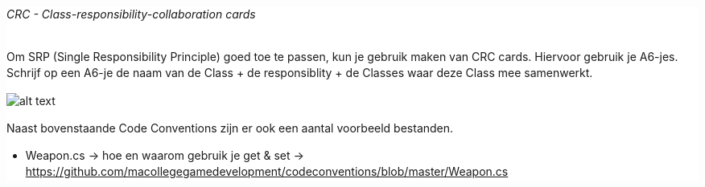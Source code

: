 ###### CRC - Class-responsibility-collaboration cards
Om SRP (Single Responsibility Principle) goed toe te passen, kun je gebruik maken van CRC cards. Hiervoor gebruik je A6-jes.
Schrijf op een A6-je de naam van de Class + de responsiblity + de Classes waar deze Class mee samenwerkt.

![alt text](https://github.com/macollegegamedevelopment/codeconventions/blob/master/images/crc.jpg)

Naast bovenstaande Code Conventions zijn er ook een aantal voorbeeld bestanden.

- Weapon.cs -> hoe en waarom gebruik je get & set -> https://github.com/macollegegamedevelopment/codeconventions/blob/master/Weapon.cs

